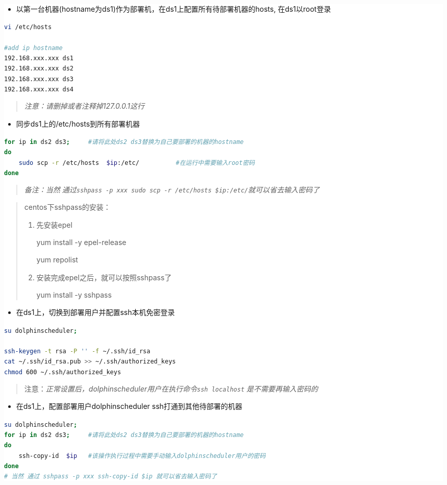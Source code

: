 *   以第一台机器(hostname为ds1)作为部署机，在ds1上配置所有待部署机器的hosts, 在ds1以root登录

```bash
vi /etc/hosts
        
#add ip hostname
192.168.xxx.xxx ds1
192.168.xxx.xxx ds2
192.168.xxx.xxx ds3
192.168.xxx.xxx ds4
```

> _注意：请删掉或者注释掉127.0.0.1这行_

*   同步ds1上的/etc/hosts到所有部署机器

```bash
for ip in ds2 ds3;     #请将此处ds2 ds3替换为自己要部署的机器的hostname
do
    sudo scp -r /etc/hosts  $ip:/etc/          #在运行中需要输入root密码
done
```

> _备注：当然 通过`sshpass -p xxx sudo scp -r /etc/hosts $ip:/etc/`就可以省去输入密码了_
    
> centos下sshpass的安装：
> 
> 1.  先安装epel
>     
>     yum install -y epel-release
>     
>     yum repolist
>     
> 2.  安装完成epel之后，就可以按照sshpass了
>     
>     yum install -y sshpass
>     

*   在ds1上，切换到部署用户并配置ssh本机免密登录

```bash
su dolphinscheduler;

ssh-keygen -t rsa -P '' -f ~/.ssh/id_rsa
cat ~/.ssh/id_rsa.pub >> ~/.ssh/authorized_keys
chmod 600 ~/.ssh/authorized_keys
```

> 注意：_正常设置后，dolphinscheduler用户在执行命令`ssh localhost` 是不需要再输入密码的_

*   在ds1上，配置部署用户dolphinscheduler ssh打通到其他待部署的机器

```bash
su dolphinscheduler;
for ip in ds2 ds3;     #请将此处ds2 ds3替换为自己要部署的机器的hostname
do
    ssh-copy-id  $ip   #该操作执行过程中需要手动输入dolphinscheduler用户的密码
done
# 当然 通过 sshpass -p xxx ssh-copy-id $ip 就可以省去输入密码了
```
